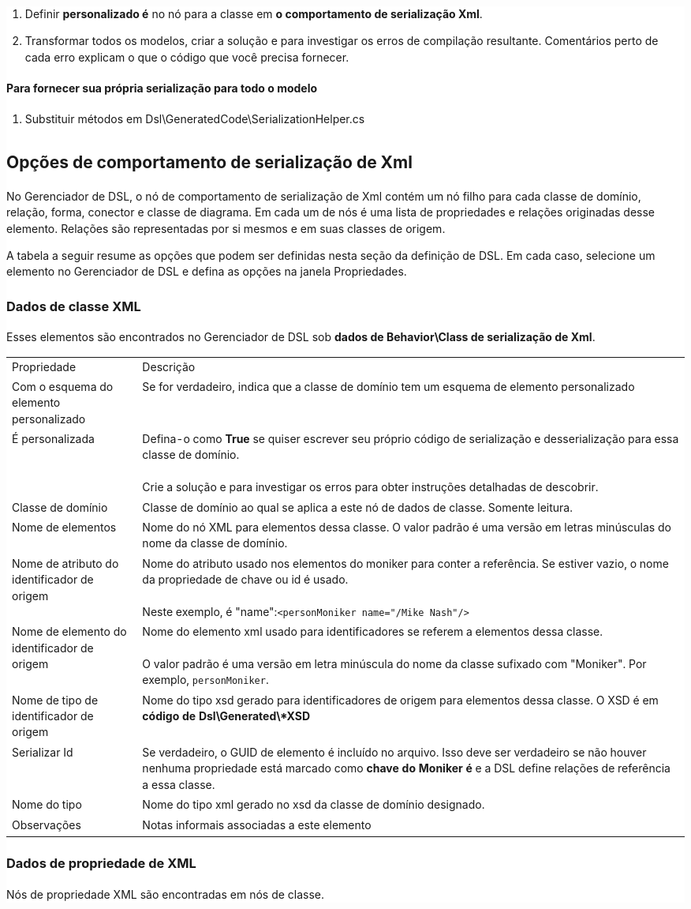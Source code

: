 1.  Definir **personalizado é** no nó para a classe em **o comportamento de serialização Xml**.  
  
2.  Transformar todos os modelos, criar a solução e para investigar os erros de compilação resultante. Comentários perto de cada erro explicam o que o código que você precisa fornecer.  
  
#### <a name="to-provide-your-own-serialization-for-the-whole-model"></a>Para fornecer sua própria serialização para todo o modelo  
  
1.  Substituir métodos em Dsl\GeneratedCode\SerializationHelper.cs  
  
## <a name="options-in-xml-serialization-behavior"></a>Opções de comportamento de serialização de Xml  
 No Gerenciador de DSL, o nó de comportamento de serialização de Xml contém um nó filho para cada classe de domínio, relação, forma, conector e classe de diagrama. Em cada um de nós é uma lista de propriedades e relações originadas desse elemento. Relações são representadas por si mesmos e em suas classes de origem.  
  
 A tabela a seguir resume as opções que podem ser definidas nesta seção da definição de DSL. Em cada caso, selecione um elemento no Gerenciador de DSL e defina as opções na janela Propriedades.  
  
### <a name="xml-class-data"></a>Dados de classe XML  
 Esses elementos são encontrados no Gerenciador de DSL sob **dados de Behavior\Class de serialização de Xml**.  
  
|||  
|-|-|  
|Propriedade|Descrição|  
|Com o esquema do elemento personalizado|Se for verdadeiro, indica que a classe de domínio tem um esquema de elemento personalizado|  
|É personalizada|Defina-o como **True** se quiser escrever seu próprio código de serialização e desserialização para essa classe de domínio.<br /><br /> Crie a solução e para investigar os erros para obter instruções detalhadas de descobrir.|  
|Classe de domínio|Classe de domínio ao qual se aplica a este nó de dados de classe. Somente leitura.|  
|Nome de elementos|Nome do nó XML para elementos dessa classe. O valor padrão é uma versão em letras minúsculas do nome da classe de domínio.|  
|Nome de atributo do identificador de origem|Nome do atributo usado nos elementos do moniker para conter a referência. Se estiver vazio, o nome da propriedade de chave ou id é usado.<br /><br /> Neste exemplo, é "name":`<personMoniker name="/Mike Nash"/>`|  
|Nome de elemento do identificador de origem|Nome do elemento xml usado para identificadores se referem a elementos dessa classe.<br /><br /> O valor padrão é uma versão em letra minúscula do nome da classe sufixado com "Moniker". Por exemplo, `personMoniker`.|  
|Nome de tipo de identificador de origem|Nome do tipo xsd gerado para identificadores de origem para elementos dessa classe. O XSD é em **código de Dsl\Generated\\\*XSD**|  
|Serializar Id|Se verdadeiro, o GUID de elemento é incluído no arquivo. Isso deve ser verdadeiro se não houver nenhuma propriedade está marcado como **chave do Moniker é** e a DSL define relações de referência a essa classe.|  
|Nome do tipo|Nome do tipo xml gerado no xsd da classe de domínio designado.|  
|Observações|Notas informais associadas a este elemento|  
  
### <a name="xml-property-data"></a>Dados de propriedade de XML  
 Nós de propriedade XML são encontradas em nós de classe.  
  
